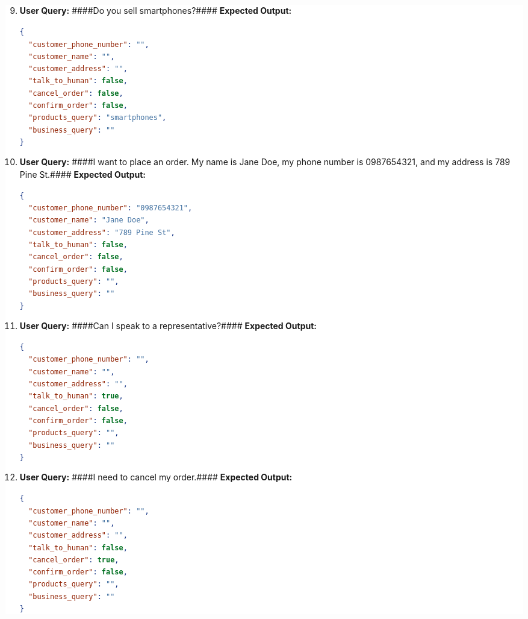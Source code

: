 9. **User Query:** ####Do you sell smartphones?####
   **Expected Output:**

   ```json
   {
     "customer_phone_number": "",
     "customer_name": "",
     "customer_address": "",
     "talk_to_human": false,
     "cancel_order": false,
     "confirm_order": false,
     "products_query": "smartphones",
     "business_query": ""
   }
   ```

10. **User Query:** ####I want to place an order. My name is Jane Doe, my phone number is 0987654321, and my address is 789 Pine St.####
    **Expected Output:**

    ```json
    {
      "customer_phone_number": "0987654321",
      "customer_name": "Jane Doe",
      "customer_address": "789 Pine St",
      "talk_to_human": false,
      "cancel_order": false,
      "confirm_order": false,
      "products_query": "",
      "business_query": ""
    }
    ```

11. **User Query:** ####Can I speak to a representative?####
    **Expected Output:**

    ```json
    {
      "customer_phone_number": "",
      "customer_name": "",
      "customer_address": "",
      "talk_to_human": true,
      "cancel_order": false,
      "confirm_order": false,
      "products_query": "",
      "business_query": ""
    }
    ```

12. **User Query:** ####I need to cancel my order.####
    **Expected Output:**

    ```json
    {
      "customer_phone_number": "",
      "customer_name": "",
      "customer_address": "",
      "talk_to_human": false,
      "cancel_order": true,
      "confirm_order": false,
      "products_query": "",
      "business_query": ""
    }
    ```
